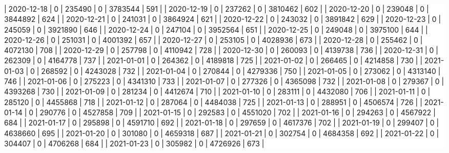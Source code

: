 | 2020-12-18 | 0 | 235490 | 0 | 3783544 | 591 |
| 2020-12-19 | 0 | 237262 | 0 | 3810462 | 602 |
| 2020-12-20 | 0 | 239048 | 0 | 3844892 | 624 |
| 2020-12-21 | 0 | 241031 | 0 | 3864924 | 621 |
| 2020-12-22 | 0 | 243032 | 0 | 3891842 | 629 |
| 2020-12-23 | 0 | 245059 | 0 | 3921890 | 646 |
| 2020-12-24 | 0 | 247104 | 0 | 3952564 | 651 |
| 2020-12-25 | 0 | 249048 | 0 | 3975100 | 644 |
| 2020-12-26 | 0 | 251031 | 0 | 4001392 | 657 |
| 2020-12-27 | 0 | 253105 | 0 | 4028936 | 673 |
| 2020-12-28 | 0 | 255462 | 0 | 4072130 | 708 |
| 2020-12-29 | 0 | 257798 | 0 | 4110942 | 728 |
| 2020-12-30 | 0 | 260093 | 0 | 4139738 | 736 |
| 2020-12-31 | 0 | 262309 | 0 | 4164778 | 737 |
| 2021-01-01 | 0 | 264362 | 0 | 4189818 | 725 |
| 2021-01-02 | 0 | 266465 | 0 | 4214858 | 730 |
| 2021-01-03 | 0 | 268592 | 0 | 4243028 | 732 |
| 2021-01-04 | 0 | 270844 | 0 | 4279336 | 750 |
| 2021-01-05 | 0 | 273062 | 0 | 4313140 | 746 |
| 2021-01-06 | 0 | 275223 | 0 | 4341310 | 733 |
| 2021-01-07 | 0 | 277326 | 0 | 4365098 | 732 |
| 2021-01-08 | 0 | 279367 | 0 | 4393268 | 730 |
| 2021-01-09 | 0 | 281234 | 0 | 4412674 | 710 |
| 2021-01-10 | 0 | 283111 | 0 | 4432080 | 706 |
| 2021-01-11 | 0 | 285120 | 0 | 4455868 | 718 |
| 2021-01-12 | 0 | 287064 | 0 | 4484038 | 725 |
| 2021-01-13 | 0 | 288951 | 0 | 4506574 | 726 |
| 2021-01-14 | 0 | 290776 | 0 | 4527858 | 709 |
| 2021-01-15 | 0 | 292583 | 0 | 4551020 | 702 |
| 2021-01-16 | 0 | 294263 | 0 | 4567922 | 684 |
| 2021-01-17 | 0 | 295898 | 0 | 4591710 | 692 |
| 2021-01-18 | 0 | 297659 | 0 | 4617376 | 702 |
| 2021-01-19 | 0 | 299407 | 0 | 4638660 | 695 |
| 2021-01-20 | 0 | 301080 | 0 | 4659318 | 687 |
| 2021-01-21 | 0 | 302754 | 0 | 4684358 | 692 |
| 2021-01-22 | 0 | 304407 | 0 | 4706268 | 684 |
| 2021-01-23 | 0 | 305982 | 0 | 4726926 | 673 |
